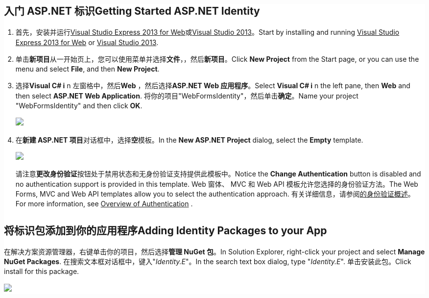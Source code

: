
## <a name="getting-started-aspnet-identity"></a><span data-ttu-id="5d3d4-114">入门 ASP.NET 标识</span><span class="sxs-lookup"><span data-stu-id="5d3d4-114">Getting Started ASP.NET Identity</span></span>

1. <span data-ttu-id="5d3d4-115">首先，安装并运行[Visual Studio Express 2013 for Web](https://go.microsoft.com/fwlink/?LinkId=299058)或[Visual Studio 2013](https://go.microsoft.com/fwlink/?LinkId=306566)。</span><span class="sxs-lookup"><span data-stu-id="5d3d4-115">Start by installing and running [Visual Studio Express 2013 for Web](https://go.microsoft.com/fwlink/?LinkId=299058) or [Visual Studio 2013](https://go.microsoft.com/fwlink/?LinkId=306566).</span></span>
2. <span data-ttu-id="5d3d4-116">单击**新项目**从一开始页上，您可以使用菜单并选择**文件**，，然后**新项目**。</span><span class="sxs-lookup"><span data-stu-id="5d3d4-116">Click **New Project** from the Start page, or you can use the menu and select **File**, and then **New Project**.</span></span>
3. <span data-ttu-id="5d3d4-117">选择**Visual C# i** n 左窗格中，然后**Web** ，然后选择**ASP.NET Web 应用程序**。</span><span class="sxs-lookup"><span data-stu-id="5d3d4-117">Select **Visual C# i** n the left pane, then **Web** and then select **ASP.NET Web Application**.</span></span> <span data-ttu-id="5d3d4-118">将你的项目"WebFormsIdentity"，然后单击**确定**。</span><span class="sxs-lookup"><span data-stu-id="5d3d4-118">Name your project "WebFormsIdentity" and then click **OK**.</span></span>   
  
    ![](adding-aspnet-identity-to-an-empty-or-existing-web-forms-project/_static/image1.png)
4. <span data-ttu-id="5d3d4-119">在**新建 ASP.NET 项目**对话框中，选择**空**模板。</span><span class="sxs-lookup"><span data-stu-id="5d3d4-119">In the **New ASP.NET Project** dialog, select the **Empty** template.</span></span>  
  
    ![](adding-aspnet-identity-to-an-empty-or-existing-web-forms-project/_static/image2.png)  
  
   <span data-ttu-id="5d3d4-120">请注意**更改身份验证**按钮处于禁用状态和无身份验证支持提供此模板中。</span><span class="sxs-lookup"><span data-stu-id="5d3d4-120">Notice the **Change Authentication** button is disabled and no authentication support is provided in this template.</span></span> <span data-ttu-id="5d3d4-121">Web 窗体、 MVC 和 Web API 模板允许您选择的身份验证方法。</span><span class="sxs-lookup"><span data-stu-id="5d3d4-121">The Web Forms, MVC and Web API templates allow you to select the authentication approach.</span></span> <span data-ttu-id="5d3d4-122">有关详细信息，请参阅[的身份验证概述](../../../visual-studio/overview/2013/creating-web-projects-in-visual-studio.md#auth)。</span><span class="sxs-lookup"><span data-stu-id="5d3d4-122">For more information, see [Overview of Authentication](../../../visual-studio/overview/2013/creating-web-projects-in-visual-studio.md#auth) .</span></span>

## <a name="adding-identity-packages-to-your-app"></a><span data-ttu-id="5d3d4-123">将标识包添加到你的应用程序</span><span class="sxs-lookup"><span data-stu-id="5d3d4-123">Adding Identity Packages to your App</span></span>

<span data-ttu-id="5d3d4-124">在解决方案资源管理器，右键单击你的项目，然后选择**管理 NuGet 包**。</span><span class="sxs-lookup"><span data-stu-id="5d3d4-124">In Solution Explorer, right-click your project and select **Manage NuGet Packages**.</span></span> <span data-ttu-id="5d3d4-125">在搜索文本框对话框中，键入"*Identity.E*"。</span><span class="sxs-lookup"><span data-stu-id="5d3d4-125">In the search text box dialog, type "*Identity.E*".</span></span> <span data-ttu-id="5d3d4-126">单击安装此包。</span><span class="sxs-lookup"><span data-stu-id="5d3d4-126">Click install for this package.</span></span>   
  
![](adding-aspnet-identity-to-an-empty-or-existing-web-forms-project/_static/image3.png)  
  